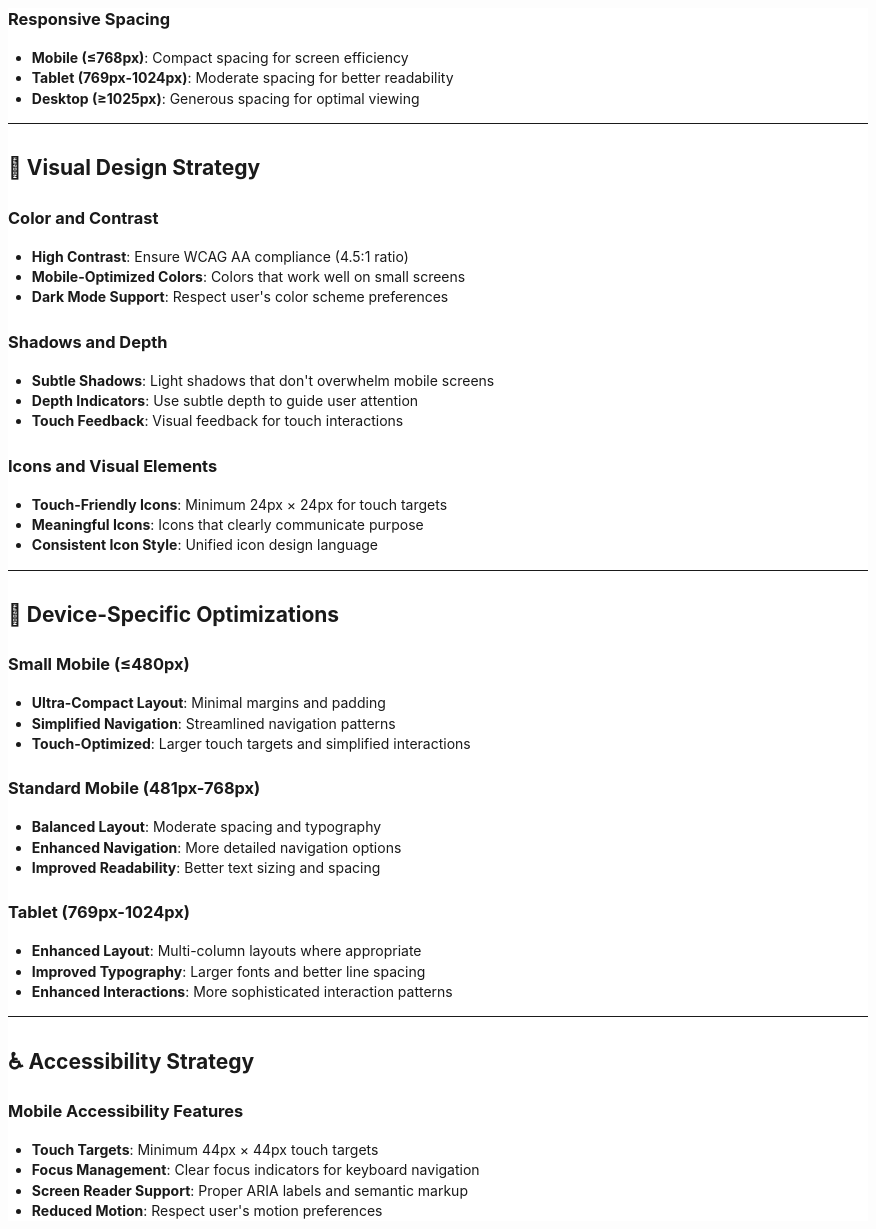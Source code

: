 ### **Responsive Spacing**
- **Mobile (≤768px)**: Compact spacing for screen efficiency
- **Tablet (769px-1024px)**: Moderate spacing for better readability
- **Desktop (≥1025px)**: Generous spacing for optimal viewing

---

## 🎨 **Visual Design Strategy**

### **Color and Contrast**
- **High Contrast**: Ensure WCAG AA compliance (4.5:1 ratio)
- **Mobile-Optimized Colors**: Colors that work well on small screens
- **Dark Mode Support**: Respect user's color scheme preferences

### **Shadows and Depth**
- **Subtle Shadows**: Light shadows that don't overwhelm mobile screens
- **Depth Indicators**: Use subtle depth to guide user attention
- **Touch Feedback**: Visual feedback for touch interactions

### **Icons and Visual Elements**
- **Touch-Friendly Icons**: Minimum 24px × 24px for touch targets
- **Meaningful Icons**: Icons that clearly communicate purpose
- **Consistent Icon Style**: Unified icon design language

---

## 📱 **Device-Specific Optimizations**

### **Small Mobile (≤480px)**
- **Ultra-Compact Layout**: Minimal margins and padding
- **Simplified Navigation**: Streamlined navigation patterns
- **Touch-Optimized**: Larger touch targets and simplified interactions

### **Standard Mobile (481px-768px)**
- **Balanced Layout**: Moderate spacing and typography
- **Enhanced Navigation**: More detailed navigation options
- **Improved Readability**: Better text sizing and spacing

### **Tablet (769px-1024px)**
- **Enhanced Layout**: Multi-column layouts where appropriate
- **Improved Typography**: Larger fonts and better line spacing
- **Enhanced Interactions**: More sophisticated interaction patterns

---

## ♿ **Accessibility Strategy**

### **Mobile Accessibility Features**
- **Touch Targets**: Minimum 44px × 44px touch targets
- **Focus Management**: Clear focus indicators for keyboard navigation
- **Screen Reader Support**: Proper ARIA labels and semantic markup
- **Reduced Motion**: Respect user's motion preferences
